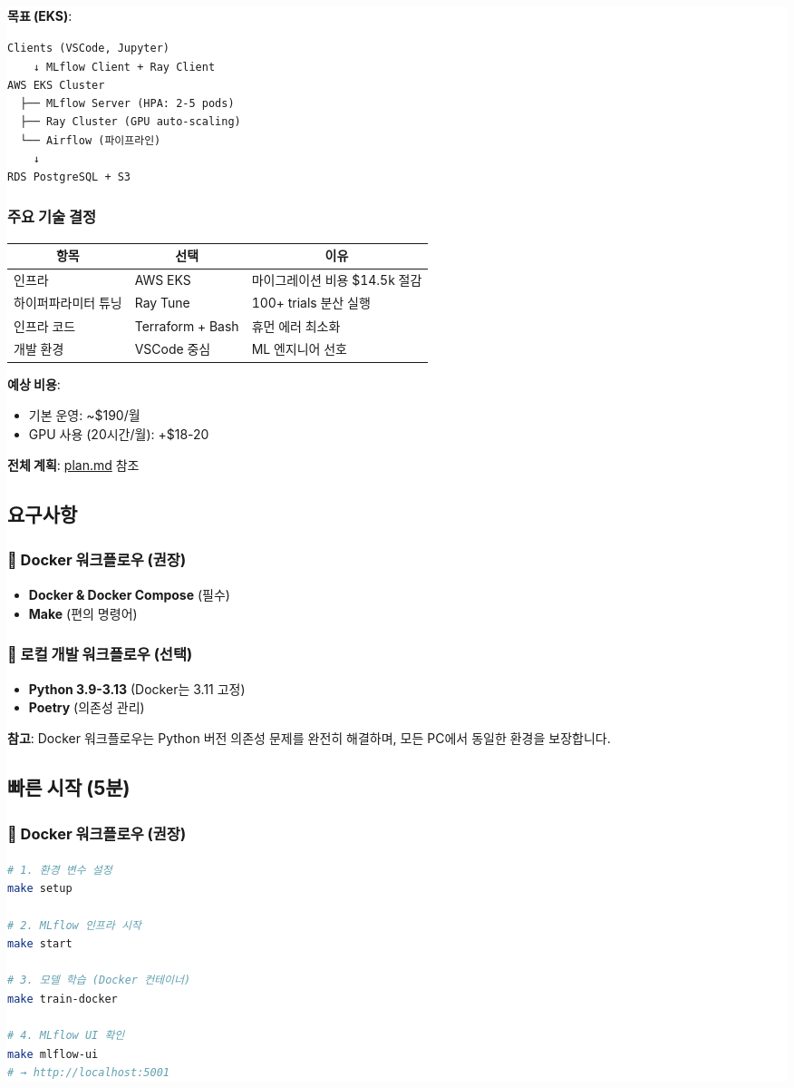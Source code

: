 **목표 (EKS)**:
```
Clients (VSCode, Jupyter)
    ↓ MLflow Client + Ray Client
AWS EKS Cluster
  ├── MLflow Server (HPA: 2-5 pods)
  ├── Ray Cluster (GPU auto-scaling)
  └── Airflow (파이프라인)
    ↓
RDS PostgreSQL + S3
```

### 주요 기술 결정

| 항목 | 선택 | 이유 |
|------|------|------|
| 인프라 | AWS EKS | 마이그레이션 비용 $14.5k 절감 |
| 하이퍼파라미터 튜닝 | Ray Tune | 100+ trials 분산 실행 |
| 인프라 코드 | Terraform + Bash | 휴먼 에러 최소화 |
| 개발 환경 | VSCode 중심 | ML 엔지니어 선호 |

**예상 비용**:
- 기본 운영: ~$190/월
- GPU 사용 (20시간/월): +$18-20

**전체 계획**: [plan.md](plan.md) 참조

## 요구사항

### 🐳 Docker 워크플로우 (권장)
- **Docker & Docker Compose** (필수)
- **Make** (편의 명령어)

### 🐍 로컬 개발 워크플로우 (선택)
- **Python 3.9-3.13** (Docker는 3.11 고정)
- **Poetry** (의존성 관리)

**참고**: Docker 워크플로우는 Python 버전 의존성 문제를 완전히 해결하며, 모든 PC에서 동일한 환경을 보장합니다.

## 빠른 시작 (5분)

### 🐳 Docker 워크플로우 (권장)

```bash
# 1. 환경 변수 설정
make setup

# 2. MLflow 인프라 시작
make start

# 3. 모델 학습 (Docker 컨테이너)
make train-docker

# 4. MLflow UI 확인
make mlflow-ui
# → http://localhost:5001
```
